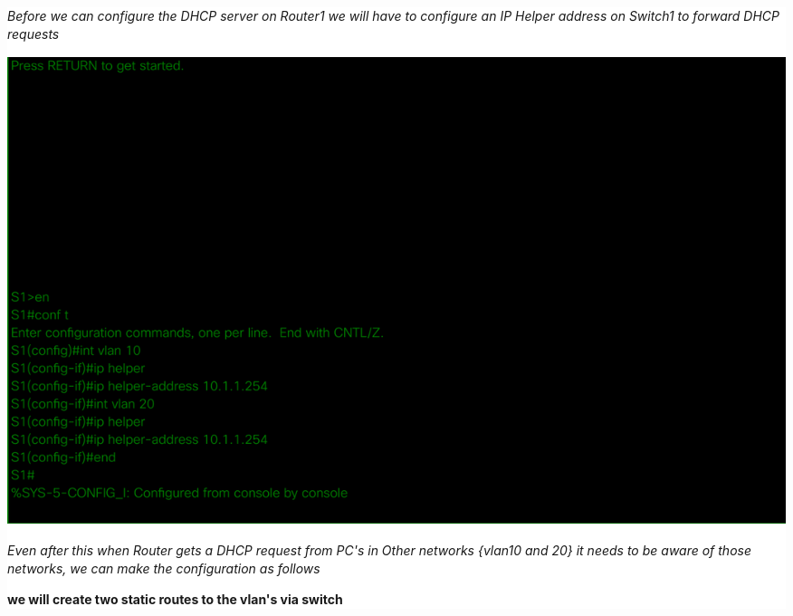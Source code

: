 *Before we can configure the DHCP server on Router1 we will have to configure an IP Helper address on Switch1 to forward DHCP requests*

![](https://github.com/SxNade/P4ck3t/blob/main/Labs/Lab7/swch-ip-help.png)

*Even after this when Router gets a DHCP request from PC's in Other networks {vlan10 and 20} it needs to be aware of those networks, we can make the configuration as follows*

**we will create two static routes to the vlan's via switch**
